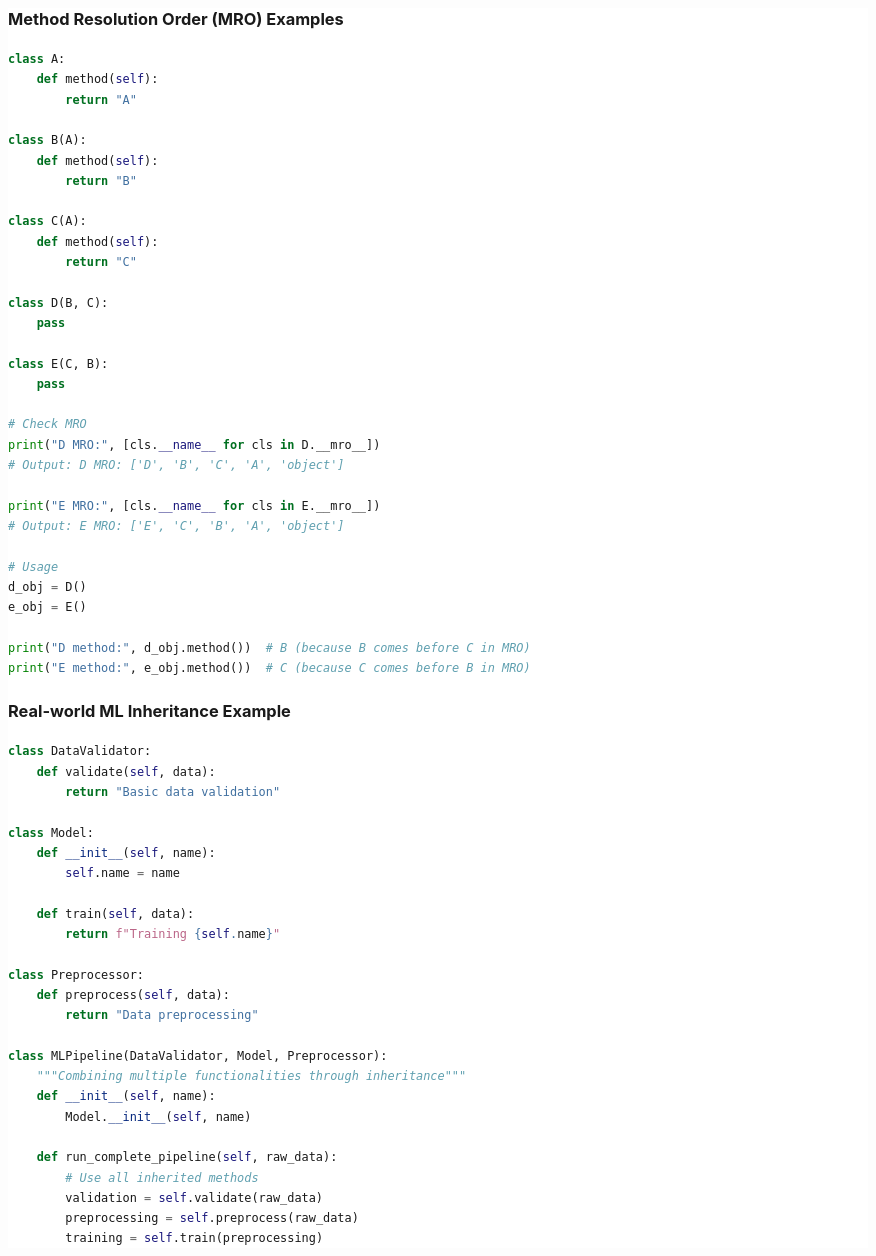 ### Method Resolution Order (MRO) Examples

```python
class A:
    def method(self):
        return "A"

class B(A):
    def method(self):
        return "B"

class C(A):
    def method(self):
        return "C"

class D(B, C):
    pass

class E(C, B):
    pass

# Check MRO
print("D MRO:", [cls.__name__ for cls in D.__mro__])
# Output: D MRO: ['D', 'B', 'C', 'A', 'object']

print("E MRO:", [cls.__name__ for cls in E.__mro__])
# Output: E MRO: ['E', 'C', 'B', 'A', 'object']

# Usage
d_obj = D()
e_obj = E()

print("D method:", d_obj.method())  # B (because B comes before C in MRO)
print("E method:", e_obj.method())  # C (because C comes before B in MRO)
```

### Real-world ML Inheritance Example

```python
class DataValidator:
    def validate(self, data):
        return "Basic data validation"

class Model:
    def __init__(self, name):
        self.name = name
    
    def train(self, data):
        return f"Training {self.name}"

class Preprocessor:
    def preprocess(self, data):
        return "Data preprocessing"

class MLPipeline(DataValidator, Model, Preprocessor):
    """Combining multiple functionalities through inheritance"""
    def __init__(self, name):
        Model.__init__(self, name)
    
    def run_complete_pipeline(self, raw_data):
        # Use all inherited methods
        validation = self.validate(raw_data)
        preprocessing = self.preprocess(raw_data)
        training = self.train(preprocessing)
```